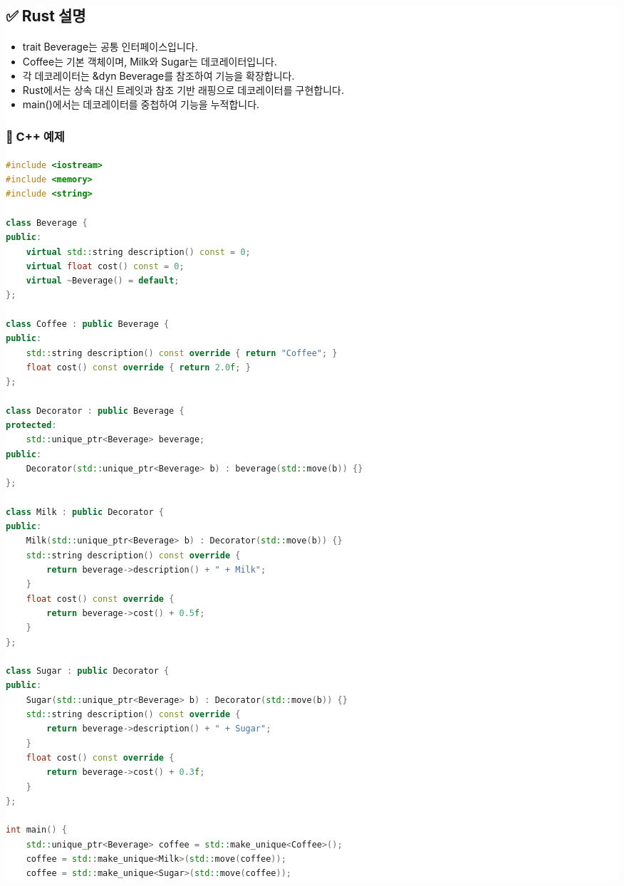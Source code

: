 ```rust
```

## ✅ Rust 설명
- trait Beverage는 공통 인터페이스입니다.
- Coffee는 기본 객체이며, Milk와 Sugar는 데코레이터입니다.
- 각 데코레이터는 &dyn Beverage를 참조하여 기능을 확장합니다.
- Rust에서는 상속 대신 트레잇과 참조 기반 래핑으로 데코레이터를 구현합니다.
- main()에서는 데코레이터를 중첩하여 기능을 누적합니다.

### 💠 C++ 예제
```cpp
#include <iostream>
#include <memory>
#include <string>

class Beverage {
public:
    virtual std::string description() const = 0;
    virtual float cost() const = 0;
    virtual ~Beverage() = default;
};

class Coffee : public Beverage {
public:
    std::string description() const override { return "Coffee"; }
    float cost() const override { return 2.0f; }
};

class Decorator : public Beverage {
protected:
    std::unique_ptr<Beverage> beverage;
public:
    Decorator(std::unique_ptr<Beverage> b) : beverage(std::move(b)) {}
};

class Milk : public Decorator {
public:
    Milk(std::unique_ptr<Beverage> b) : Decorator(std::move(b)) {}
    std::string description() const override {
        return beverage->description() + " + Milk";
    }
    float cost() const override {
        return beverage->cost() + 0.5f;
    }
};

class Sugar : public Decorator {
public:
    Sugar(std::unique_ptr<Beverage> b) : Decorator(std::move(b)) {}
    std::string description() const override {
        return beverage->description() + " + Sugar";
    }
    float cost() const override {
        return beverage->cost() + 0.3f;
    }
};

int main() {
    std::unique_ptr<Beverage> coffee = std::make_unique<Coffee>();
    coffee = std::make_unique<Milk>(std::move(coffee));
    coffee = std::make_unique<Sugar>(std::move(coffee));

```